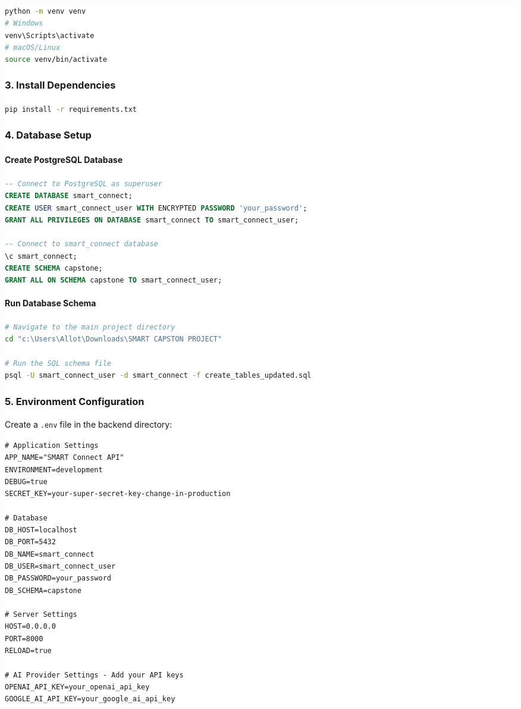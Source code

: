 ```bash
python -m venv venv
# Windows
venv\Scripts\activate
# macOS/Linux
source venv/bin/activate
```

### 3. Install Dependencies

```bash
pip install -r requirements.txt
```

### 4. Database Setup

#### Create PostgreSQL Database

```sql
-- Connect to PostgreSQL as superuser
CREATE DATABASE smart_connect;
CREATE USER smart_connect_user WITH ENCRYPTED PASSWORD 'your_password';
GRANT ALL PRIVILEGES ON DATABASE smart_connect TO smart_connect_user;

-- Connect to smart_connect database
\c smart_connect;
CREATE SCHEMA capstone;
GRANT ALL ON SCHEMA capstone TO smart_connect_user;
```

#### Run Database Schema

```bash
# Navigate to the main project directory
cd "c:\Users\Allot\Downloads\SMART CAPSTON PROJECT"

# Run the SQL schema file
psql -U smart_connect_user -d smart_connect -f create_tables_updated.sql
```

### 5. Environment Configuration

Create a `.env` file in the backend directory:

```env
# Application Settings
APP_NAME="SMART Connect API"
ENVIRONMENT=development
DEBUG=true
SECRET_KEY=your-super-secret-key-change-in-production

# Database
DB_HOST=localhost
DB_PORT=5432
DB_NAME=smart_connect
DB_USER=smart_connect_user
DB_PASSWORD=your_password
DB_SCHEMA=capstone

# Server Settings
HOST=0.0.0.0
PORT=8000
RELOAD=true

# AI Provider Settings - Add your API keys
OPENAI_API_KEY=your_openai_api_key
GOOGLE_AI_API_KEY=your_google_ai_api_key
```